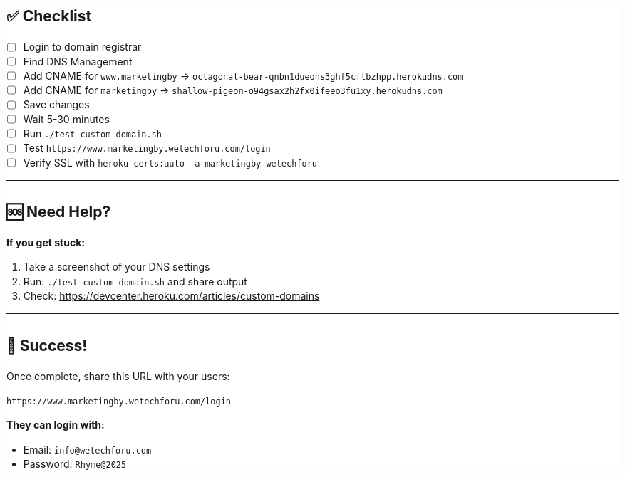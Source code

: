 
## ✅ Checklist

- [ ] Login to domain registrar
- [ ] Find DNS Management
- [ ] Add CNAME for `www.marketingby` → `octagonal-bear-qnbn1dueons3ghf5cftbzhpp.herokudns.com`
- [ ] Add CNAME for `marketingby` → `shallow-pigeon-o94gsax2h2fx0ifeeo3fu1xy.herokudns.com`
- [ ] Save changes
- [ ] Wait 5-30 minutes
- [ ] Run `./test-custom-domain.sh`
- [ ] Test `https://www.marketingby.wetechforu.com/login`
- [ ] Verify SSL with `heroku certs:auto -a marketingby-wetechforu`

---

## 🆘 Need Help?

**If you get stuck:**
1. Take a screenshot of your DNS settings
2. Run: `./test-custom-domain.sh` and share output
3. Check: https://devcenter.heroku.com/articles/custom-domains

---

## 🎉 Success!

Once complete, share this URL with your users:
```
https://www.marketingby.wetechforu.com/login
```

**They can login with:**
- Email: `info@wetechforu.com`
- Password: `Rhyme@2025`


